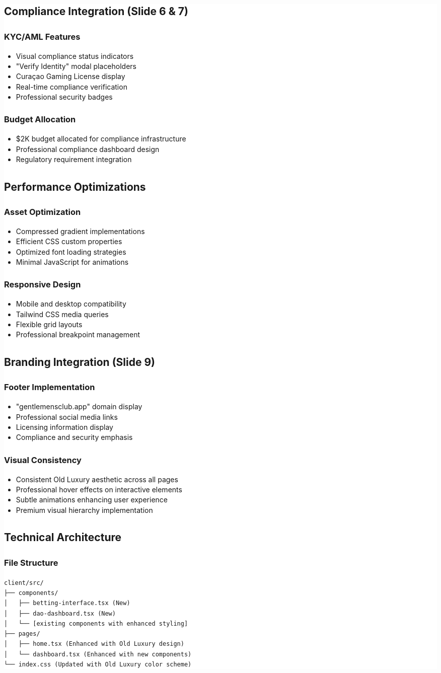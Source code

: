 ## Compliance Integration (Slide 6 & 7)

### KYC/AML Features
- Visual compliance status indicators
- "Verify Identity" modal placeholders
- Curaçao Gaming License display
- Real-time compliance verification
- Professional security badges

### Budget Allocation
- $2K budget allocated for compliance infrastructure
- Professional compliance dashboard design
- Regulatory requirement integration

## Performance Optimizations

### Asset Optimization
- Compressed gradient implementations
- Efficient CSS custom properties
- Optimized font loading strategies
- Minimal JavaScript for animations

### Responsive Design
- Mobile and desktop compatibility
- Tailwind CSS media queries
- Flexible grid layouts
- Professional breakpoint management

## Branding Integration (Slide 9)

### Footer Implementation
- "gentlemensclub.app" domain display
- Professional social media links
- Licensing information display
- Compliance and security emphasis

### Visual Consistency
- Consistent Old Luxury aesthetic across all pages
- Professional hover effects on interactive elements
- Subtle animations enhancing user experience
- Premium visual hierarchy implementation

## Technical Architecture

### File Structure
```
client/src/
├── components/
│   ├── betting-interface.tsx (New)
│   ├── dao-dashboard.tsx (New)
│   └── [existing components with enhanced styling]
├── pages/
│   ├── home.tsx (Enhanced with Old Luxury design)
│   └── dashboard.tsx (Enhanced with new components)
└── index.css (Updated with Old Luxury color scheme)
```
